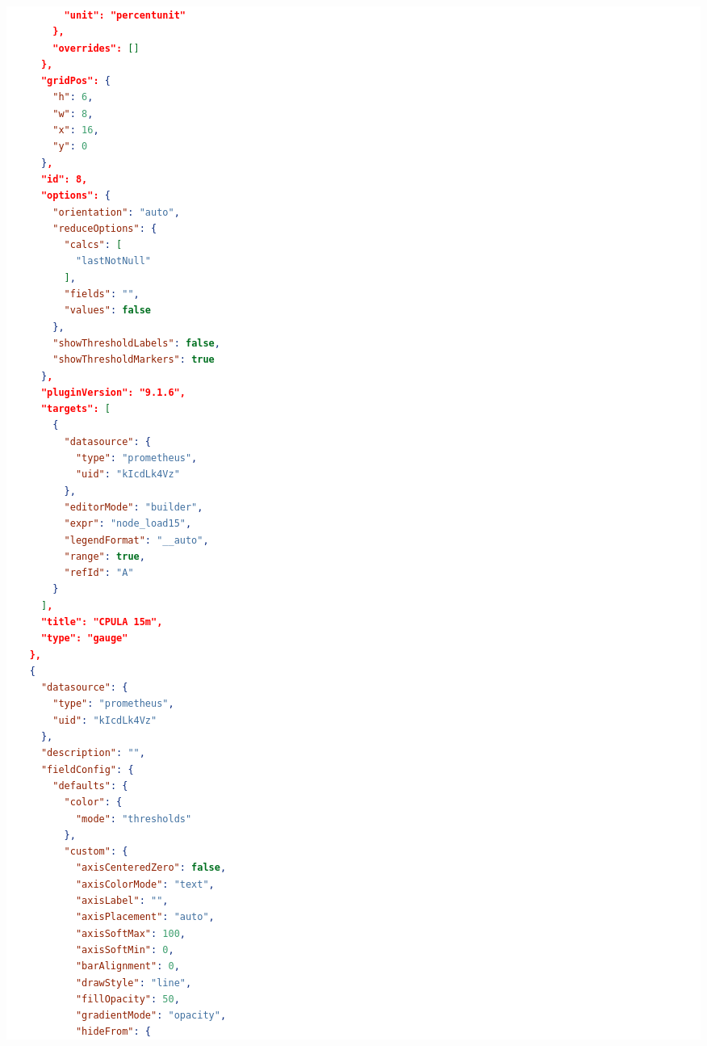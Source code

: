 ```json
          "unit": "percentunit"
        },
        "overrides": []
      },
      "gridPos": {
        "h": 6,
        "w": 8,
        "x": 16,
        "y": 0
      },
      "id": 8,
      "options": {
        "orientation": "auto",
        "reduceOptions": {
          "calcs": [
            "lastNotNull"
          ],
          "fields": "",
          "values": false
        },
        "showThresholdLabels": false,
        "showThresholdMarkers": true
      },
      "pluginVersion": "9.1.6",
      "targets": [
        {
          "datasource": {
            "type": "prometheus",
            "uid": "kIcdLk4Vz"
          },
          "editorMode": "builder",
          "expr": "node_load15",
          "legendFormat": "__auto",
          "range": true,
          "refId": "A"
        }
      ],
      "title": "CPULA 15m",
      "type": "gauge"
    },
    {
      "datasource": {
        "type": "prometheus",
        "uid": "kIcdLk4Vz"
      },
      "description": "",
      "fieldConfig": {
        "defaults": {
          "color": {
            "mode": "thresholds"
          },
          "custom": {
            "axisCenteredZero": false,
            "axisColorMode": "text",
            "axisLabel": "",
            "axisPlacement": "auto",
            "axisSoftMax": 100,
            "axisSoftMin": 0,
            "barAlignment": 0,
            "drawStyle": "line",
            "fillOpacity": 50,
            "gradientMode": "opacity",
            "hideFrom": {
```